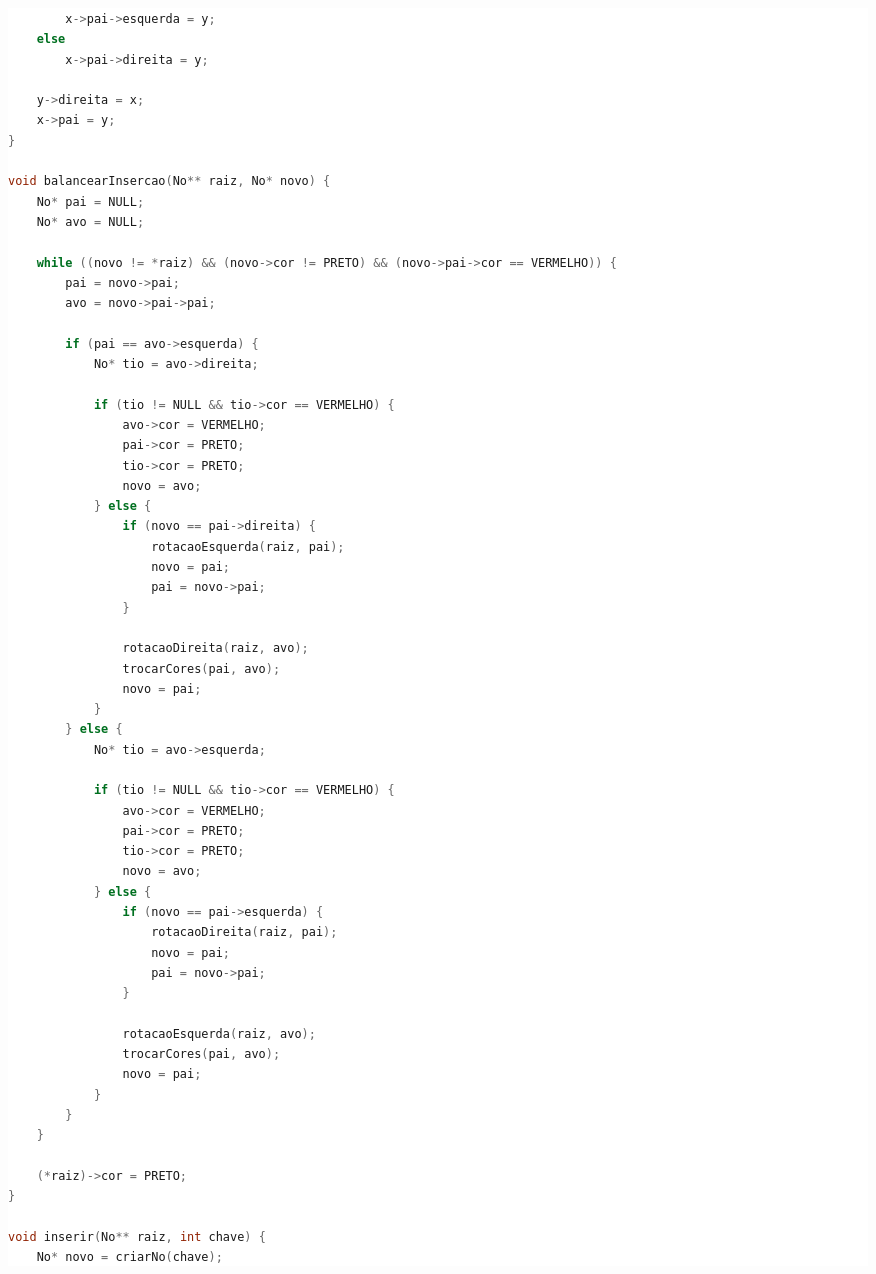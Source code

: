 ```C
        x->pai->esquerda = y;
    else
        x->pai->direita = y;

    y->direita = x;
    x->pai = y;
}

void balancearInsercao(No** raiz, No* novo) {
    No* pai = NULL;
    No* avo = NULL;

    while ((novo != *raiz) && (novo->cor != PRETO) && (novo->pai->cor == VERMELHO)) {
        pai = novo->pai;
        avo = novo->pai->pai;

        if (pai == avo->esquerda) {
            No* tio = avo->direita;

            if (tio != NULL && tio->cor == VERMELHO) {
                avo->cor = VERMELHO;
                pai->cor = PRETO;
                tio->cor = PRETO;
                novo = avo;
            } else {
                if (novo == pai->direita) {
                    rotacaoEsquerda(raiz, pai);
                    novo = pai;
                    pai = novo->pai;
                }

                rotacaoDireita(raiz, avo);
                trocarCores(pai, avo);
                novo = pai;
            }
        } else {
            No* tio = avo->esquerda;

            if (tio != NULL && tio->cor == VERMELHO) {
                avo->cor = VERMELHO;
                pai->cor = PRETO;
                tio->cor = PRETO;
                novo = avo;
            } else {
                if (novo == pai->esquerda) {
                    rotacaoDireita(raiz, pai);
                    novo = pai;
                    pai = novo->pai;
                }

                rotacaoEsquerda(raiz, avo);
                trocarCores(pai, avo);
                novo = pai;
            }
        }
    }

    (*raiz)->cor = PRETO;
}

void inserir(No** raiz, int chave) {
    No* novo = criarNo(chave);

```